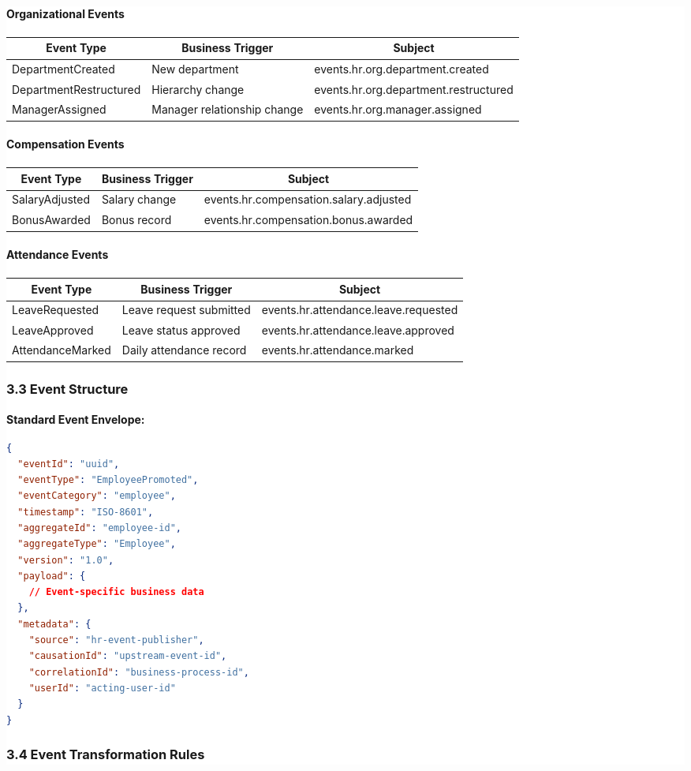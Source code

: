 #### Organizational Events
| Event Type | Business Trigger | Subject |
|------------|------------------|---------|
| DepartmentCreated | New department | events.hr.org.department.created |
| DepartmentRestructured | Hierarchy change | events.hr.org.department.restructured |
| ManagerAssigned | Manager relationship change | events.hr.org.manager.assigned |

#### Compensation Events
| Event Type | Business Trigger | Subject |
|------------|------------------|---------|
| SalaryAdjusted | Salary change | events.hr.compensation.salary.adjusted |
| BonusAwarded | Bonus record | events.hr.compensation.bonus.awarded |

#### Attendance Events
| Event Type | Business Trigger | Subject |
|------------|------------------|---------|
| LeaveRequested | Leave request submitted | events.hr.attendance.leave.requested |
| LeaveApproved | Leave status approved | events.hr.attendance.leave.approved |
| AttendanceMarked | Daily attendance record | events.hr.attendance.marked |

### 3.3 Event Structure

**Standard Event Envelope:**
```json
{
  "eventId": "uuid",
  "eventType": "EmployeePromoted",
  "eventCategory": "employee",
  "timestamp": "ISO-8601",
  "aggregateId": "employee-id",
  "aggregateType": "Employee",
  "version": "1.0",
  "payload": {
    // Event-specific business data
  },
  "metadata": {
    "source": "hr-event-publisher",
    "causationId": "upstream-event-id",
    "correlationId": "business-process-id",
    "userId": "acting-user-id"
  }
}
```

### 3.4 Event Transformation Rules
